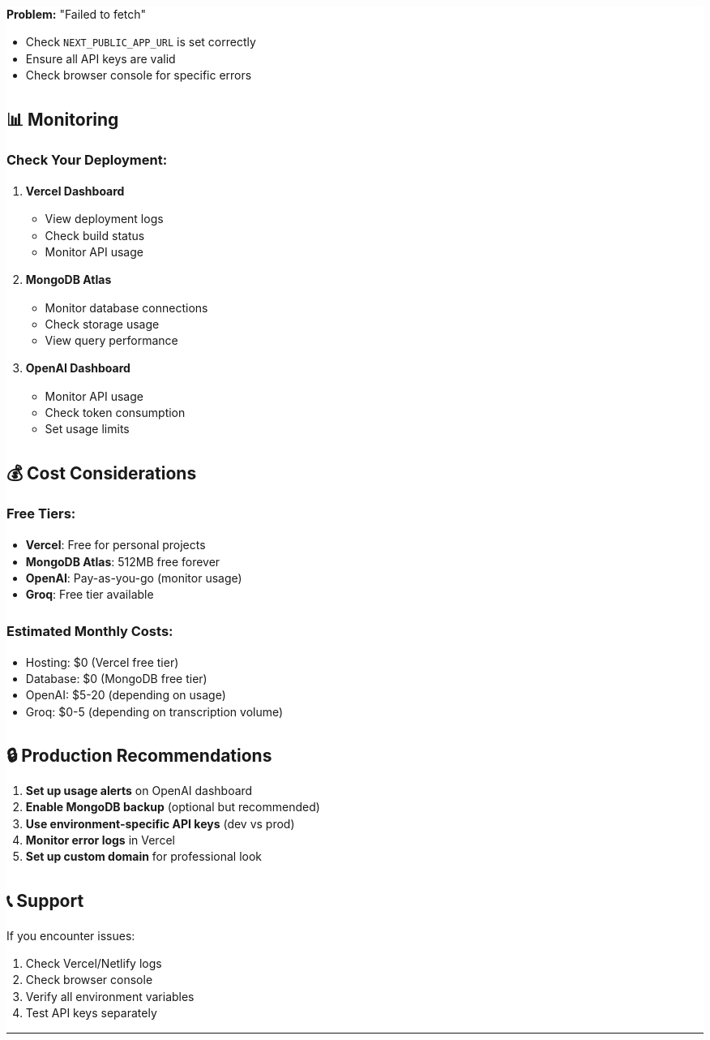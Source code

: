 **Problem:** "Failed to fetch"
- Check `NEXT_PUBLIC_APP_URL` is set correctly
- Ensure all API keys are valid
- Check browser console for specific errors

## 📊 Monitoring

### Check Your Deployment:

1. **Vercel Dashboard**
   - View deployment logs
   - Check build status
   - Monitor API usage

2. **MongoDB Atlas**
   - Monitor database connections
   - Check storage usage
   - View query performance

3. **OpenAI Dashboard**
   - Monitor API usage
   - Check token consumption
   - Set usage limits

## 💰 Cost Considerations

### Free Tiers:

- **Vercel**: Free for personal projects
- **MongoDB Atlas**: 512MB free forever
- **OpenAI**: Pay-as-you-go (monitor usage)
- **Groq**: Free tier available

### Estimated Monthly Costs:
- Hosting: $0 (Vercel free tier)
- Database: $0 (MongoDB free tier)
- OpenAI: $5-20 (depending on usage)
- Groq: $0-5 (depending on transcription volume)

## 🔒 Production Recommendations

1. **Set up usage alerts** on OpenAI dashboard
2. **Enable MongoDB backup** (optional but recommended)
3. **Use environment-specific API keys** (dev vs prod)
4. **Monitor error logs** in Vercel
5. **Set up custom domain** for professional look

## 📞 Support

If you encounter issues:
1. Check Vercel/Netlify logs
2. Check browser console
3. Verify all environment variables
4. Test API keys separately

---
